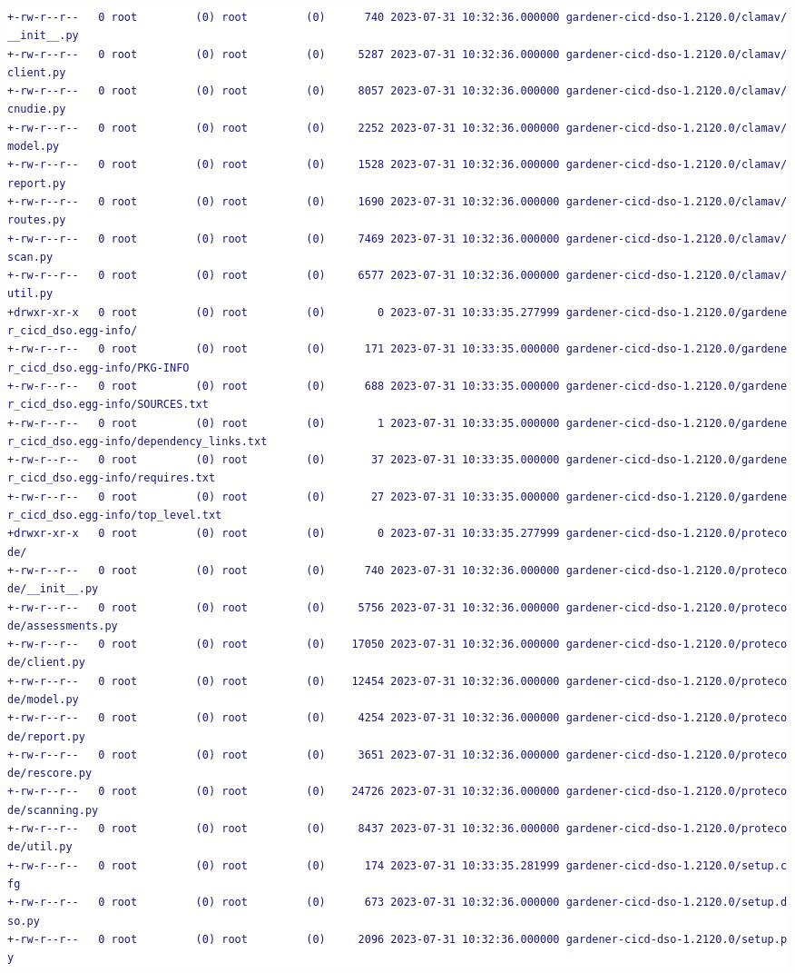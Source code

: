 ```diff
+-rw-r--r--   0 root         (0) root         (0)      740 2023-07-31 10:32:36.000000 gardener-cicd-dso-1.2120.0/clamav/__init__.py
+-rw-r--r--   0 root         (0) root         (0)     5287 2023-07-31 10:32:36.000000 gardener-cicd-dso-1.2120.0/clamav/client.py
+-rw-r--r--   0 root         (0) root         (0)     8057 2023-07-31 10:32:36.000000 gardener-cicd-dso-1.2120.0/clamav/cnudie.py
+-rw-r--r--   0 root         (0) root         (0)     2252 2023-07-31 10:32:36.000000 gardener-cicd-dso-1.2120.0/clamav/model.py
+-rw-r--r--   0 root         (0) root         (0)     1528 2023-07-31 10:32:36.000000 gardener-cicd-dso-1.2120.0/clamav/report.py
+-rw-r--r--   0 root         (0) root         (0)     1690 2023-07-31 10:32:36.000000 gardener-cicd-dso-1.2120.0/clamav/routes.py
+-rw-r--r--   0 root         (0) root         (0)     7469 2023-07-31 10:32:36.000000 gardener-cicd-dso-1.2120.0/clamav/scan.py
+-rw-r--r--   0 root         (0) root         (0)     6577 2023-07-31 10:32:36.000000 gardener-cicd-dso-1.2120.0/clamav/util.py
+drwxr-xr-x   0 root         (0) root         (0)        0 2023-07-31 10:33:35.277999 gardener-cicd-dso-1.2120.0/gardener_cicd_dso.egg-info/
+-rw-r--r--   0 root         (0) root         (0)      171 2023-07-31 10:33:35.000000 gardener-cicd-dso-1.2120.0/gardener_cicd_dso.egg-info/PKG-INFO
+-rw-r--r--   0 root         (0) root         (0)      688 2023-07-31 10:33:35.000000 gardener-cicd-dso-1.2120.0/gardener_cicd_dso.egg-info/SOURCES.txt
+-rw-r--r--   0 root         (0) root         (0)        1 2023-07-31 10:33:35.000000 gardener-cicd-dso-1.2120.0/gardener_cicd_dso.egg-info/dependency_links.txt
+-rw-r--r--   0 root         (0) root         (0)       37 2023-07-31 10:33:35.000000 gardener-cicd-dso-1.2120.0/gardener_cicd_dso.egg-info/requires.txt
+-rw-r--r--   0 root         (0) root         (0)       27 2023-07-31 10:33:35.000000 gardener-cicd-dso-1.2120.0/gardener_cicd_dso.egg-info/top_level.txt
+drwxr-xr-x   0 root         (0) root         (0)        0 2023-07-31 10:33:35.277999 gardener-cicd-dso-1.2120.0/protecode/
+-rw-r--r--   0 root         (0) root         (0)      740 2023-07-31 10:32:36.000000 gardener-cicd-dso-1.2120.0/protecode/__init__.py
+-rw-r--r--   0 root         (0) root         (0)     5756 2023-07-31 10:32:36.000000 gardener-cicd-dso-1.2120.0/protecode/assessments.py
+-rw-r--r--   0 root         (0) root         (0)    17050 2023-07-31 10:32:36.000000 gardener-cicd-dso-1.2120.0/protecode/client.py
+-rw-r--r--   0 root         (0) root         (0)    12454 2023-07-31 10:32:36.000000 gardener-cicd-dso-1.2120.0/protecode/model.py
+-rw-r--r--   0 root         (0) root         (0)     4254 2023-07-31 10:32:36.000000 gardener-cicd-dso-1.2120.0/protecode/report.py
+-rw-r--r--   0 root         (0) root         (0)     3651 2023-07-31 10:32:36.000000 gardener-cicd-dso-1.2120.0/protecode/rescore.py
+-rw-r--r--   0 root         (0) root         (0)    24726 2023-07-31 10:32:36.000000 gardener-cicd-dso-1.2120.0/protecode/scanning.py
+-rw-r--r--   0 root         (0) root         (0)     8437 2023-07-31 10:32:36.000000 gardener-cicd-dso-1.2120.0/protecode/util.py
+-rw-r--r--   0 root         (0) root         (0)      174 2023-07-31 10:33:35.281999 gardener-cicd-dso-1.2120.0/setup.cfg
+-rw-r--r--   0 root         (0) root         (0)      673 2023-07-31 10:32:36.000000 gardener-cicd-dso-1.2120.0/setup.dso.py
+-rw-r--r--   0 root         (0) root         (0)     2096 2023-07-31 10:32:36.000000 gardener-cicd-dso-1.2120.0/setup.py
```
